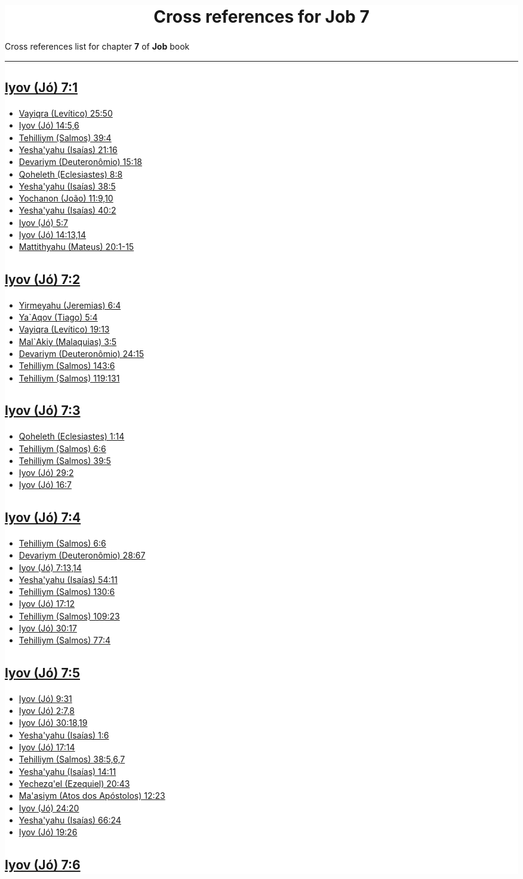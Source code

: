 <div align="center">

# Cross references for **Job 7**
</div>

Cross references list for chapter **7** of **Job** book

---

<h2 id="1"><a href="https://bible.ozzuu.com/pt_yah/Job/7#1" target="_blank">Iyov (Jó) 7:1</a></h2>

- [Vayiqra (Levítico) 25:50](https://bible.ozzuu.com/pt_yah/Lev/25#50)
- [Iyov (Jó) 14:5,6](https://bible.ozzuu.com/pt_yah/Job/14#5)
- [Tehilliym (Salmos) 39:4](https://bible.ozzuu.com/pt_yah/Psa/39#4)
- [Yesha'yahu (Isaías) 21:16](https://bible.ozzuu.com/pt_yah/Isa/21#16)
- [Devariym (Deuteronômio) 15:18](https://bible.ozzuu.com/pt_yah/Deu/15#18)
- [Qoheleth (Eclesiastes) 8:8](https://bible.ozzuu.com/pt_yah/Ecc/8#8)
- [Yesha'yahu (Isaías) 38:5](https://bible.ozzuu.com/pt_yah/Isa/38#5)
- [Yochanon (João) 11:9,10](https://bible.ozzuu.com/pt_yah/Joh/11#9)
- [Yesha'yahu (Isaías) 40:2](https://bible.ozzuu.com/pt_yah/Isa/40#2)
- [Iyov (Jó) 5:7](https://bible.ozzuu.com/pt_yah/Job/5#7)
- [Iyov (Jó) 14:13,14](https://bible.ozzuu.com/pt_yah/Job/14#13)
- [Mattithyahu (Mateus) 20:1-15](https://bible.ozzuu.com/pt_yah/Mat/20#1)
<h2 id="2"><a href="https://bible.ozzuu.com/pt_yah/Job/7#2" target="_blank">Iyov (Jó) 7:2</a></h2>

- [Yirmeyahu (Jeremias) 6:4](https://bible.ozzuu.com/pt_yah/Jer/6#4)
- [Ya`Aqov (Tiago) 5:4](https://bible.ozzuu.com/pt_yah/Jam/5#4)
- [Vayiqra (Levítico) 19:13](https://bible.ozzuu.com/pt_yah/Lev/19#13)
- [Mal`Akiy (Malaquias) 3:5](https://bible.ozzuu.com/pt_yah/Mal/3#5)
- [Devariym (Deuteronômio) 24:15](https://bible.ozzuu.com/pt_yah/Deu/24#15)
- [Tehilliym (Salmos) 143:6](https://bible.ozzuu.com/pt_yah/Psa/143#6)
- [Tehilliym (Salmos) 119:131](https://bible.ozzuu.com/pt_yah/Psa/119#131)
<h2 id="3"><a href="https://bible.ozzuu.com/pt_yah/Job/7#3" target="_blank">Iyov (Jó) 7:3</a></h2>

- [Qoheleth (Eclesiastes) 1:14](https://bible.ozzuu.com/pt_yah/Ecc/1#14)
- [Tehilliym (Salmos) 6:6](https://bible.ozzuu.com/pt_yah/Psa/6#6)
- [Tehilliym (Salmos) 39:5](https://bible.ozzuu.com/pt_yah/Psa/39#5)
- [Iyov (Jó) 29:2](https://bible.ozzuu.com/pt_yah/Job/29#2)
- [Iyov (Jó) 16:7](https://bible.ozzuu.com/pt_yah/Job/16#7)
<h2 id="4"><a href="https://bible.ozzuu.com/pt_yah/Job/7#4" target="_blank">Iyov (Jó) 7:4</a></h2>

- [Tehilliym (Salmos) 6:6](https://bible.ozzuu.com/pt_yah/Psa/6#6)
- [Devariym (Deuteronômio) 28:67](https://bible.ozzuu.com/pt_yah/Deu/28#67)
- [Iyov (Jó) 7:13,14](https://bible.ozzuu.com/pt_yah/Job/7#13)
- [Yesha'yahu (Isaías) 54:11](https://bible.ozzuu.com/pt_yah/Isa/54#11)
- [Tehilliym (Salmos) 130:6](https://bible.ozzuu.com/pt_yah/Psa/130#6)
- [Iyov (Jó) 17:12](https://bible.ozzuu.com/pt_yah/Job/17#12)
- [Tehilliym (Salmos) 109:23](https://bible.ozzuu.com/pt_yah/Psa/109#23)
- [Iyov (Jó) 30:17](https://bible.ozzuu.com/pt_yah/Job/30#17)
- [Tehilliym (Salmos) 77:4](https://bible.ozzuu.com/pt_yah/Psa/77#4)
<h2 id="5"><a href="https://bible.ozzuu.com/pt_yah/Job/7#5" target="_blank">Iyov (Jó) 7:5</a></h2>

- [Iyov (Jó) 9:31](https://bible.ozzuu.com/pt_yah/Job/9#31)
- [Iyov (Jó) 2:7,8](https://bible.ozzuu.com/pt_yah/Job/2#7)
- [Iyov (Jó) 30:18,19](https://bible.ozzuu.com/pt_yah/Job/30#18)
- [Yesha'yahu (Isaías) 1:6](https://bible.ozzuu.com/pt_yah/Isa/1#6)
- [Iyov (Jó) 17:14](https://bible.ozzuu.com/pt_yah/Job/17#14)
- [Tehilliym (Salmos) 38:5,6,7](https://bible.ozzuu.com/pt_yah/Psa/38#5)
- [Yesha'yahu (Isaías) 14:11](https://bible.ozzuu.com/pt_yah/Isa/14#11)
- [Yechezq'el (Ezequiel) 20:43](https://bible.ozzuu.com/pt_yah/Eze/20#43)
- [Ma'asiym (Atos dos Apóstolos) 12:23](https://bible.ozzuu.com/pt_yah/Act/12#23)
- [Iyov (Jó) 24:20](https://bible.ozzuu.com/pt_yah/Job/24#20)
- [Yesha'yahu (Isaías) 66:24](https://bible.ozzuu.com/pt_yah/Isa/66#24)
- [Iyov (Jó) 19:26](https://bible.ozzuu.com/pt_yah/Job/19#26)
<h2 id="6"><a href="https://bible.ozzuu.com/pt_yah/Job/7#6" target="_blank">Iyov (Jó) 7:6</a></h2>

